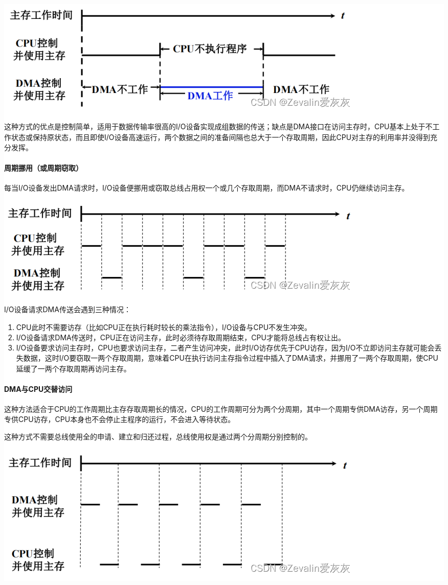 ![img](images/41e45531210d4d22a07829fd57dfc95f.png)

这种方式的优点是控制简单，适用于数据传输率很高的I/O设备实现成组数据的传送；缺点是DMA接口在访问主存时，CPU基本上处于不工作状态或保持原状态，而且即使I/O设备高速运行，两个数据之间的准备间隔也总大于一个存取周期，因此CPU对主存的利用率并没得到充分发挥。

#### 周期挪用（或周期窃取）

每当I/O设备发出DMA请求时，I/O设备便挪用或窃取总线占用权一个或几个存取周期，而DMA不请求时，CPU仍继续访问主存。

![img](images/e6152c7b26c25f12f20db987daecbb4a.png)

I/O设备请求DMA传送会遇到三种情况：

1. CPU此时不需要访存（比如CPU正在执行耗时较长的乘法指令），I/O设备与CPU不发生冲突。
2. I/O设备请求DMA传送时，CPU正在访问主存，此时必须待存取周期结束，CPU才能将总线占有权让出。
3. I/O设备要求访问主存时，CPU也要求访问主存，二者产生访问冲突，此时I/O访存优先于CPU访存，因为I/O不立即访问主存就可能会丢失数据，这时I/O要窃取一两个存取周期，意味着CPU在执行访问主存指令过程中插入了DMA请求，并挪用了一两个存取周期，使CPU延缓了一两个存取周期再访问主存。

#### DMA与CPU交替访问

​        这种方法适合于CPU的工作周期比主存存取周期长的情况，CPU的工作周期可分为两个分周期，其中一个周期专供DMA访存，另一个周期专供CPU访存，CPU本身也不会停止主程序的运行，不会进入等待状态。

​        这种方式不需要总线使用全的申请、建立和归还过程，总线使用权是通过两个分周期分别控制的。

![交替访问](images/fd309843d3bbfd509fdd5cdfe48d0d10.png)

